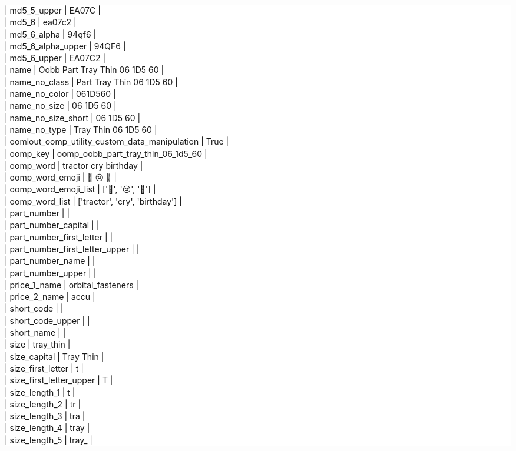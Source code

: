 | md5_5_upper | EA07C |  
| md5_6 | ea07c2 |  
| md5_6_alpha | 94qf6 |  
| md5_6_alpha_upper | 94QF6 |  
| md5_6_upper | EA07C2 |  
| name | Oobb Part Tray Thin 06 1D5 60 |  
| name_no_class | Part Tray Thin 06 1D5 60 |  
| name_no_color | 061D560 |  
| name_no_size | 06 1D5 60 |  
| name_no_size_short | 06 1D5 60 |  
| name_no_type | Tray Thin 06 1D5 60 |  
| oomlout_oomp_utility_custom_data_manipulation | True |  
| oomp_key | oomp_oobb_part_tray_thin_06_1d5_60 |  
| oomp_word | tractor cry birthday |  
| oomp_word_emoji | :tractor: :cry: :birthday: |  
| oomp_word_emoji_list | [':tractor:', ':cry:', ':birthday:'] |  
| oomp_word_list | ['tractor', 'cry', 'birthday'] |  
| part_number |  |  
| part_number_capital |  |  
| part_number_first_letter |  |  
| part_number_first_letter_upper |  |  
| part_number_name |  |  
| part_number_upper |  |  
| price_1_name | orbital_fasteners |  
| price_2_name | accu |  
| short_code |  |  
| short_code_upper |  |  
| short_name |  |  
| size | tray_thin |  
| size_capital | Tray Thin |  
| size_first_letter | t |  
| size_first_letter_upper | T |  
| size_length_1 | t |  
| size_length_2 | tr |  
| size_length_3 | tra |  
| size_length_4 | tray |  
| size_length_5 | tray_ |  